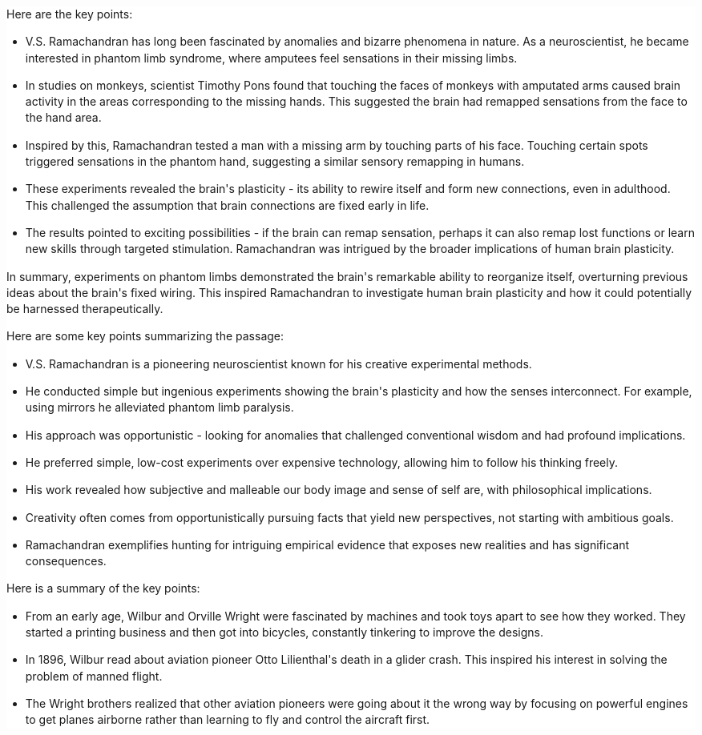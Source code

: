  Here are the key points:

- V.S. Ramachandran has long been fascinated by anomalies and bizarre phenomena in nature. As a neuroscientist, he became interested in phantom limb syndrome, where amputees feel sensations in their missing limbs. 

- In studies on monkeys, scientist Timothy Pons found that touching the faces of monkeys with amputated arms caused brain activity in the areas corresponding to the missing hands. This suggested the brain had remapped sensations from the face to the hand area. 

- Inspired by this, Ramachandran tested a man with a missing arm by touching parts of his face. Touching certain spots triggered sensations in the phantom hand, suggesting a similar sensory remapping in humans. 

- These experiments revealed the brain's plasticity - its ability to rewire itself and form new connections, even in adulthood. This challenged the assumption that brain connections are fixed early in life.

- The results pointed to exciting possibilities - if the brain can remap sensation, perhaps it can also remap lost functions or learn new skills through targeted stimulation. Ramachandran was intrigued by the broader implications of human brain plasticity.

In summary, experiments on phantom limbs demonstrated the brain's remarkable ability to reorganize itself, overturning previous ideas about the brain's fixed wiring. This inspired Ramachandran to investigate human brain plasticity and how it could potentially be harnessed therapeutically.

 Here are some key points summarizing the passage:

- V.S. Ramachandran is a pioneering neuroscientist known for his creative experimental methods. 

- He conducted simple but ingenious experiments showing the brain's plasticity and how the senses interconnect. For example, using mirrors he alleviated phantom limb paralysis.

- His approach was opportunistic - looking for anomalies that challenged conventional wisdom and had profound implications. 

- He preferred simple, low-cost experiments over expensive technology, allowing him to follow his thinking freely.

- His work revealed how subjective and malleable our body image and sense of self are, with philosophical implications. 

- Creativity often comes from opportunistically pursuing facts that yield new perspectives, not starting with ambitious goals. 

- Ramachandran exemplifies hunting for intriguing empirical evidence that exposes new realities and has significant consequences.

 Here is a summary of the key points:

- From an early age, Wilbur and Orville Wright were fascinated by machines and took toys apart to see how they worked. They started a printing business and then got into bicycles, constantly tinkering to improve the designs. 

- In 1896, Wilbur read about aviation pioneer Otto Lilienthal's death in a glider crash. This inspired his interest in solving the problem of manned flight. 

- The Wright brothers realized that other aviation pioneers were going about it the wrong way by focusing on powerful engines to get planes airborne rather than learning to fly and control the aircraft first. 
